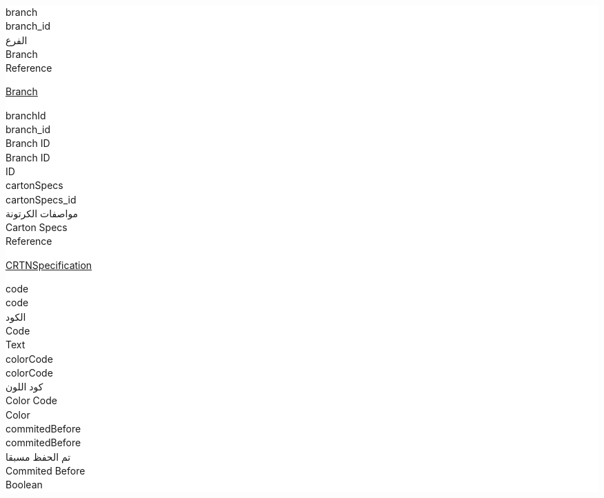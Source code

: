 </div>

<div class="row searchable" id="branch">
<div class="cell" data-label="Property">branch</div>
<div class="cell" data-label="Column">branch_id</div>
<div class="cell" data-label="Arabic">الفرع</div>
<div class="cell" data-label="English">Branch</div>
<div class="cell" data-label="Type">Reference</div>
<div class="cell" data-label="Foreign Table">

 [Branch](/modules/basic/Branch.md) 
</div>
</div>

<div class="row searchable" id="branchId">
<div class="cell" data-label="Property">branchId</div>
<div class="cell" data-label="Column">branch_id</div>
<div class="cell" data-label="Arabic">Branch ID</div>
<div class="cell" data-label="English">Branch ID</div>
<div class="cell" data-label="Type">ID</div>

</div>

<div class="row searchable" id="cartonSpecs">
<div class="cell" data-label="Property">cartonSpecs</div>
<div class="cell" data-label="Column">cartonSpecs_id</div>
<div class="cell" data-label="Arabic">مواصفات الكرتونة</div>
<div class="cell" data-label="English">Carton Specs</div>
<div class="cell" data-label="Type">Reference</div>
<div class="cell" data-label="Foreign Table">

 [CRTNSpecification](/modules/manufacturing-crtn-pln/CRTNSpecification.md) 
</div>
</div>

<div class="row searchable" id="code">
<div class="cell" data-label="Property">code</div>
<div class="cell" data-label="Column">code</div>
<div class="cell" data-label="Arabic">الكود</div>
<div class="cell" data-label="English">Code</div>
<div class="cell" data-label="Type">Text</div>

</div>

<div class="row searchable" id="colorCode">
<div class="cell" data-label="Property">colorCode</div>
<div class="cell" data-label="Column">colorCode</div>
<div class="cell" data-label="Arabic">كود اللون</div>
<div class="cell" data-label="English">Color Code</div>
<div class="cell" data-label="Type">Color</div>

</div>

<div class="row searchable" id="commitedBefore">
<div class="cell" data-label="Property">commitedBefore</div>
<div class="cell" data-label="Column">commitedBefore</div>
<div class="cell" data-label="Arabic">تم الحفظ مسبقا</div>
<div class="cell" data-label="English">Commited Before</div>
<div class="cell" data-label="Type">Boolean</div>

